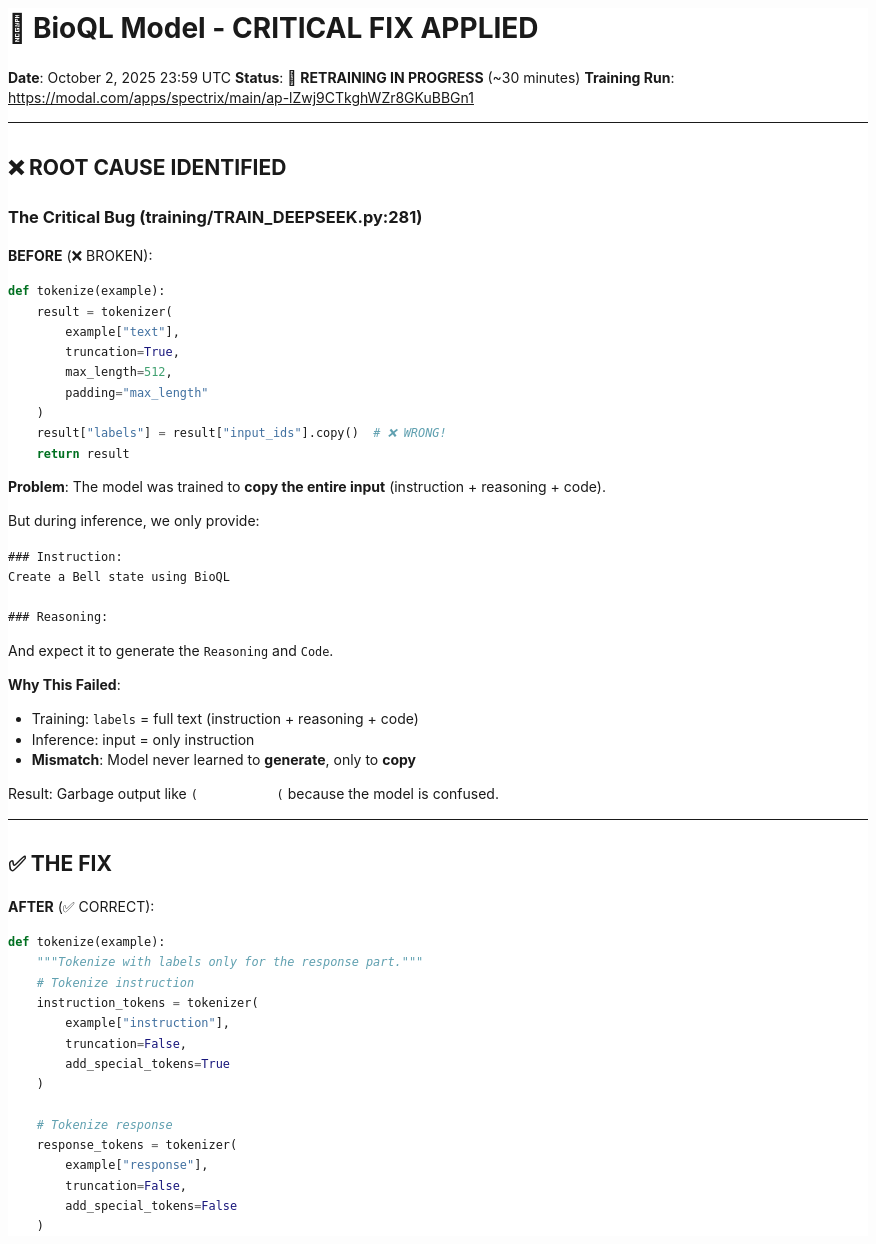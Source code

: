 # 🔧 BioQL Model - CRITICAL FIX APPLIED

**Date**: October 2, 2025 23:59 UTC
**Status**: 🔄 **RETRAINING IN PROGRESS** (~30 minutes)
**Training Run**: https://modal.com/apps/spectrix/main/ap-lZwj9CTkghWZr8GKuBBGn1

---

## ❌ ROOT CAUSE IDENTIFIED

### The Critical Bug (training/TRAIN_DEEPSEEK.py:281)

**BEFORE** (❌ BROKEN):
```python
def tokenize(example):
    result = tokenizer(
        example["text"],
        truncation=True,
        max_length=512,
        padding="max_length"
    )
    result["labels"] = result["input_ids"].copy()  # ❌ WRONG!
    return result
```

**Problem**: The model was trained to **copy the entire input** (instruction + reasoning + code).

But during inference, we only provide:
```
### Instruction:
Create a Bell state using BioQL

### Reasoning:
```

And expect it to generate the `Reasoning` and `Code`.

**Why This Failed**:
- Training: `labels` = full text (instruction + reasoning + code)
- Inference: input = only instruction
- **Mismatch**: Model never learned to **generate**, only to **copy**

Result: Garbage output like `(           (` because the model is confused.

---

## ✅ THE FIX

**AFTER** (✅ CORRECT):
```python
def tokenize(example):
    """Tokenize with labels only for the response part."""
    # Tokenize instruction
    instruction_tokens = tokenizer(
        example["instruction"],
        truncation=False,
        add_special_tokens=True
    )

    # Tokenize response
    response_tokens = tokenizer(
        example["response"],
        truncation=False,
        add_special_tokens=False
    )
```